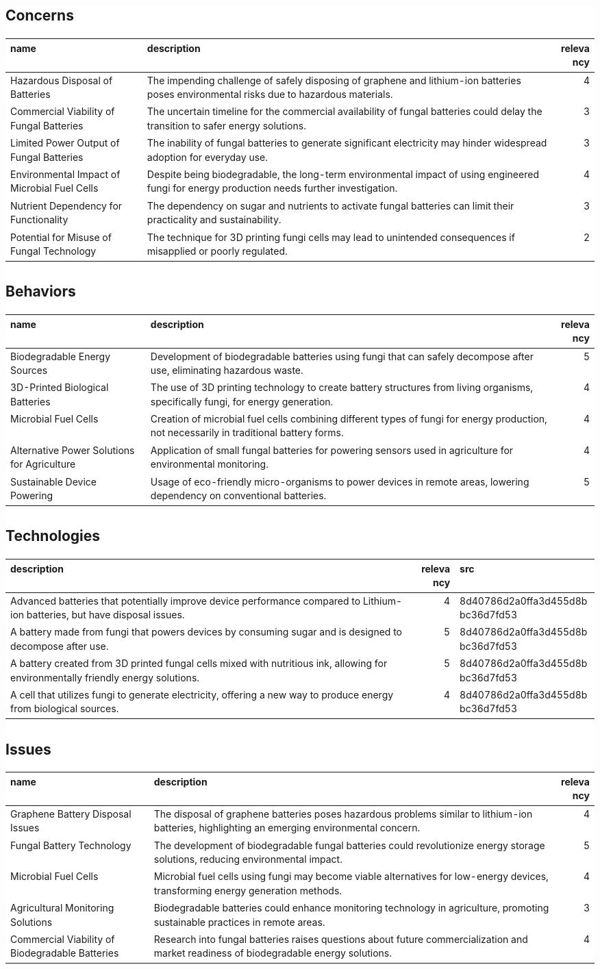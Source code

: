 ## Concerns

| name                                         | description                                                                                                                                  |   relevancy |
|:---------------------------------------------|:---------------------------------------------------------------------------------------------------------------------------------------------|------------:|
| Hazardous Disposal of Batteries              | The impending challenge of safely disposing of graphene and lithium-ion batteries poses environmental risks due to hazardous materials.      |           4 |
| Commercial Viability of Fungal Batteries     | The uncertain timeline for the commercial availability of fungal batteries could delay the transition to safer energy solutions.             |           3 |
| Limited Power Output of Fungal Batteries     | The inability of fungal batteries to generate significant electricity may hinder widespread adoption for everyday use.                       |           3 |
| Environmental Impact of Microbial Fuel Cells | Despite being biodegradable, the long-term environmental impact of using engineered fungi for energy production needs further investigation. |           4 |
| Nutrient Dependency for Functionality        | The dependency on sugar and nutrients to activate fungal batteries can limit their practicality and sustainability.                          |           3 |
| Potential for Misuse of Fungal Technology    | The technique for 3D printing fungi cells may lead to unintended consequences if misapplied or poorly regulated.                             |           2 |

## Behaviors

| name                                        | description                                                                                                                              |   relevancy |
|:--------------------------------------------|:-----------------------------------------------------------------------------------------------------------------------------------------|------------:|
| Biodegradable Energy Sources                | Development of biodegradable batteries using fungi that can safely decompose after use, eliminating hazardous waste.                     |           5 |
| 3D-Printed Biological Batteries             | The use of 3D printing technology to create battery structures from living organisms, specifically fungi, for energy generation.         |           4 |
| Microbial Fuel Cells                        | Creation of microbial fuel cells combining different types of fungi for energy production, not necessarily in traditional battery forms. |           4 |
| Alternative Power Solutions for Agriculture | Application of small fungal batteries for powering sensors used in agriculture for environmental monitoring.                             |           4 |
| Sustainable Device Powering                 | Usage of eco-friendly micro-organisms to power devices in remote areas, lowering dependency on conventional batteries.                   |           5 |

## Technologies

| description                                                                                                                       |   relevancy | src                              |
|:----------------------------------------------------------------------------------------------------------------------------------|------------:|:---------------------------------|
| Advanced batteries that potentially improve device performance compared to Lithium-ion batteries, but have disposal issues.       |           4 | 8d40786d2a0ffa3d455d8bbc36d7fd53 |
| A battery made from fungi that powers devices by consuming sugar and is designed to decompose after use.                          |           5 | 8d40786d2a0ffa3d455d8bbc36d7fd53 |
| A battery created from 3D printed fungal cells mixed with nutritious ink, allowing for environmentally friendly energy solutions. |           5 | 8d40786d2a0ffa3d455d8bbc36d7fd53 |
| A cell that utilizes fungi to generate electricity, offering a new way to produce energy from biological sources.                 |           4 | 8d40786d2a0ffa3d455d8bbc36d7fd53 |

## Issues

| name                                            | description                                                                                                                                   |   relevancy |
|:------------------------------------------------|:----------------------------------------------------------------------------------------------------------------------------------------------|------------:|
| Graphene Battery Disposal Issues                | The disposal of graphene batteries poses hazardous problems similar to lithium-ion batteries, highlighting an emerging environmental concern. |           4 |
| Fungal Battery Technology                       | The development of biodegradable fungal batteries could revolutionize energy storage solutions, reducing environmental impact.                |           5 |
| Microbial Fuel Cells                            | Microbial fuel cells using fungi may become viable alternatives for low-energy devices, transforming energy generation methods.               |           4 |
| Agricultural Monitoring Solutions               | Biodegradable batteries could enhance monitoring technology in agriculture, promoting sustainable practices in remote areas.                  |           3 |
| Commercial Viability of Biodegradable Batteries | Research into fungal batteries raises questions about future commercialization and market readiness of biodegradable energy solutions.        |           4 |